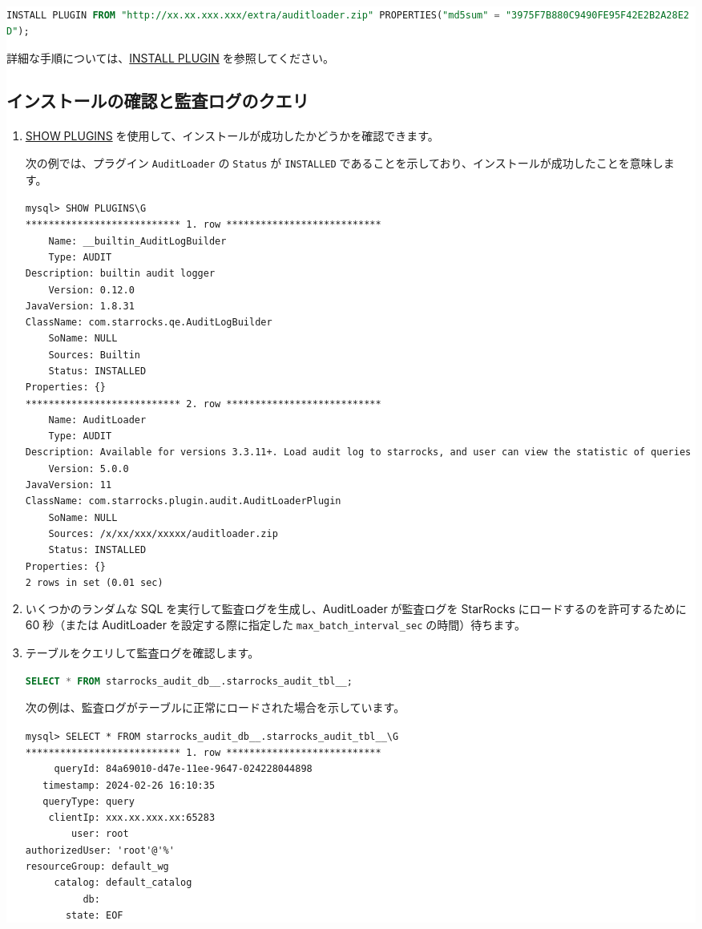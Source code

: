 ```sql
INSTALL PLUGIN FROM "http://xx.xx.xxx.xxx/extra/auditloader.zip" PROPERTIES("md5sum" = "3975F7B880C9490FE95F42E2B2A28E2D");
```

詳細な手順については、[INSTALL PLUGIN](../../sql-reference/sql-statements/cluster-management/plugin/INSTALL_PLUGIN.md) を参照してください。

## インストールの確認と監査ログのクエリ

1. [SHOW PLUGINS](../../sql-reference/sql-statements/cluster-management/plugin/SHOW_PLUGINS.md) を使用して、インストールが成功したかどうかを確認できます。

    次の例では、プラグイン `AuditLoader` の `Status` が `INSTALLED` であることを示しており、インストールが成功したことを意味します。

    ```Plain
    mysql> SHOW PLUGINS\G
    *************************** 1. row ***************************
        Name: __builtin_AuditLogBuilder
        Type: AUDIT
    Description: builtin audit logger
        Version: 0.12.0
    JavaVersion: 1.8.31
    ClassName: com.starrocks.qe.AuditLogBuilder
        SoName: NULL
        Sources: Builtin
        Status: INSTALLED
    Properties: {}
    *************************** 2. row ***************************
        Name: AuditLoader
        Type: AUDIT
    Description: Available for versions 3.3.11+. Load audit log to starrocks, and user can view the statistic of queries
        Version: 5.0.0
    JavaVersion: 11
    ClassName: com.starrocks.plugin.audit.AuditLoaderPlugin
        SoName: NULL
        Sources: /x/xx/xxx/xxxxx/auditloader.zip
        Status: INSTALLED
    Properties: {}
    2 rows in set (0.01 sec)
    ```

2. いくつかのランダムな SQL を実行して監査ログを生成し、AuditLoader が監査ログを StarRocks にロードするのを許可するために 60 秒（または AuditLoader を設定する際に指定した `max_batch_interval_sec` の時間）待ちます。

3. テーブルをクエリして監査ログを確認します。

    ```SQL
    SELECT * FROM starrocks_audit_db__.starrocks_audit_tbl__;
    ```

    次の例は、監査ログがテーブルに正常にロードされた場合を示しています。

    ```Plain
    mysql> SELECT * FROM starrocks_audit_db__.starrocks_audit_tbl__\G
    *************************** 1. row ***************************
         queryId: 84a69010-d47e-11ee-9647-024228044898
       timestamp: 2024-02-26 16:10:35
       queryType: query
        clientIp: xxx.xx.xxx.xx:65283
            user: root
    authorizedUser: 'root'@'%'
    resourceGroup: default_wg
         catalog: default_catalog
              db: 
           state: EOF